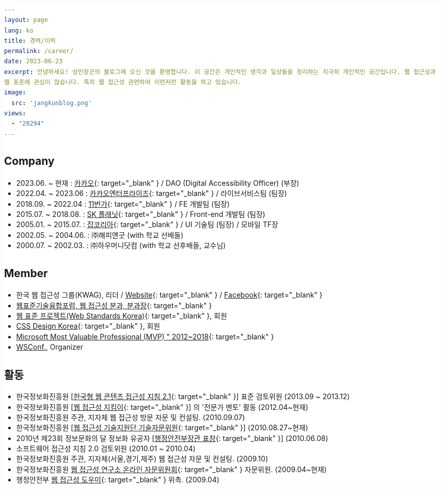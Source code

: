 ```yaml
---
layout: page
lang: ko
title: 경력/이력
permalink: /career/
date: 2023-06-23
excerpt: 안녕하세요! 성민장군의 블로그에 오신 것을 환영합니다. 이 공간은 개인적인 생각과 일상들을 정리하는 지극히 개인적인 공간입니다. 웹 접근성과 웹 표준에 관심이 많습니다. 특히 웹 접근성 관련하여 이런저런 활동을 하고 있습니다.
image:
  src: 'jangkunblog.png'
views:
  - "20294"
---
```

## Company

  * 2023.06. ~ 현재 : [카카오](https://www.kakaocorp.com/){: target="_blank" } / DAO (Digital Accessibility Officer) (부장)
  * 2022.04. ~ 2023.06 : [카카오엔터프라이즈](https://www.kakaoenterprise.com/){: target="_blank" } / 라이브서비스팀 (팀장)
  * 2018.09. ~ 2022.04 : [11번가](http://www.11st.co.kr/){: target="_blank" } / FE 개발팀 (팀장)
  * 2015.07. ~ 2018.08. : [SK 플래닛](http://www.skplanet.com/){: target="_blank" } / Front-end 개발팀 (팀장)
  * 2005.01. ~ 2015.07. : [잡코리아](http://www.jobkorea.co.kr/){: target="_blank" } / UI 기술팀 (팀장) / 모바일 TF장
  * 2002.05. ~ 2004.06. : ㈜해피앤굿 (with 학교 선배들)
  * 2000.07. ~ 2002.03. : ㈜하우머니닷컴 (with 학교 선후배들, 교수님)

## Member

  * 한국 웹 접근성 그룹(KWAG), 리더 / [Website](http://kwag.net){: target="_blank" } / [Facebook](http://www.facebook.com/groups/kwag.net/){: target="_blank" }
  * [웹표준기술융합포럼, 웹 접근성 분과, 분과장](http://www.wstcforum.org/){: target="_blank" }
  * [웹 표준 프로젝트(Web Standards Korea)](http://webstandards.or.kr/about/){: target="_blank" }, 회원
  * [CSS Design Korea](http://www.cssdesign.kr/){: target="_blank" }, 회원
  * [Microsoft Most Valuable Professional (MVP) " 2012~2018](http://mvp.microsoft.com/en-us/mvp/Sungmin%20Jang-4039909){: target="_blank" }
  * [WSConf.](https://www.facebook.com/wsconf), Organizer

## 활동

  * 한국정보화진흥원 [[한국형 웹 콘텐츠 접근성 지침 2.1](http://goo.gl/SA5doW){: target="_blank" }] 표준 검토위원 (2013.09 ~ 2013.12)
  * 한국정보화진흥원 [[웹 접근성 지킴이](http://www.wah.or.kr/Board/brd_view.asp?page=1&brd_sn=2&brd_idx=935){: target="_blank" }] 의 '전문가 멘토' 활동 (2012.04~현재)
  * 한국정보화진흥원 주관, 지자체 웹 접근성 방문 자문 및 컨설팅. (2010.09.07)
  * 한국정보화진흥원 [[웹 접근성 기술지원단 기술자문위원](http://lh4.ggpht.com/_JjnwZM01SjU/THvXtZRzChI/AAAAAAAAAjY/ZNZwScS6o6M/jangkunblog_1283184561_32415_me2photo.jpg){: target="_blank" }] (2010.08.27~현재)
  * 2010년 제23회 정보문화의 달 정보화 유공자 [[행정안전부장관 표창](http://www.flickr.com/photos/jangkunblog/4743751203/){: target="_blank" }] (2010.06.08)
  * 소프트웨어 접근성 지침 2.0 검토위원 (2010.01 ~ 2010.04)
  * 한국정보화진흥원 주관, 지자체(서울,경기,제주) 웹 접근성 자문 및 컨설팅. (2009.10)
  * 한국정보화진흥원 [웹 접근성 연구소 온라인 자문위원회](http://www.wah.or.kr/Consulting/profile.asp){: target="_blank" } 자문위원. (2009.04~현재)
  * 행정안전부 [웹 접근성 도우미](http://news.naver.com/main/read.nhn?mode=LSD&mid=sec&sid1=102&oid=001&aid=0002612551){: target="_blank" } 위촉. (2009.04)
